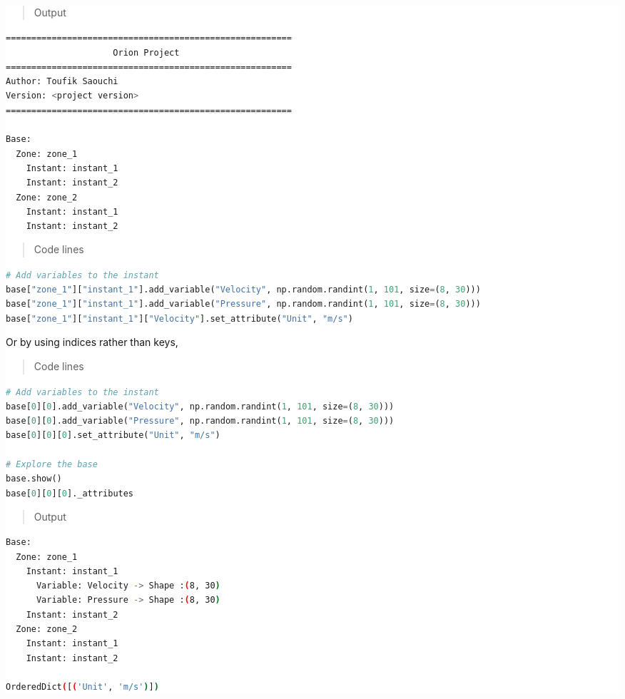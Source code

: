 > Output

```bash
========================================================
                     Orion Project                      
========================================================
Author: Toufik Saouchi
Version: <project version>
========================================================

Base: 
  Zone: zone_1
    Instant: instant_1
    Instant: instant_2
  Zone: zone_2
    Instant: instant_1
    Instant: instant_2
```

> Code lines

``` python
# Add variables to the instant
base["zone_1"]["instant_1"].add_variable("Velocity", np.random.randint(1, 101, size=(8, 30)))
base["zone_1"]["instant_1"].add_variable("Pressure", np.random.randint(1, 101, size=(8, 30)))
base["zone_1"]["instant_1"]["Velocity"].set_attribute("Unit", "m/s")
```

Or by using indices rather than keys,

> Code lines

``` python
# Add variables to the instant
base[0][0].add_variable("Velocity", np.random.randint(1, 101, size=(8, 30)))
base[0][0].add_variable("Pressure", np.random.randint(1, 101, size=(8, 30)))
base[0][0][0].set_attribute("Unit", "m/s")

# Explore the base
base.show()
base[0][0][0]._attributes
```

> Output

```bash
Base:
  Zone: zone_1
    Instant: instant_1
      Variable: Velocity -> Shape :(8, 30)
      Variable: Pressure -> Shape :(8, 30)
    Instant: instant_2
  Zone: zone_2
    Instant: instant_1
    Instant: instant_2

OrderedDict([('Unit', 'm/s')])
```
